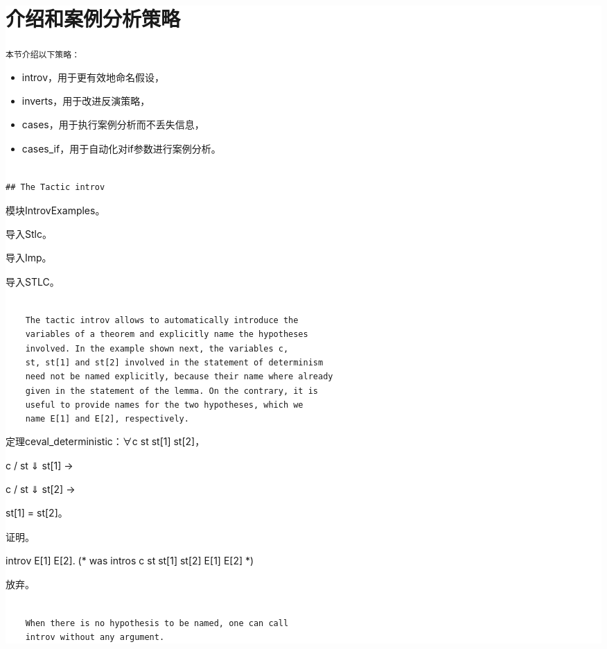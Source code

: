 # 介绍和案例分析策略

    本节介绍以下策略：

+   introv，用于更有效地命名假设，

+   inverts，用于改进反演策略，

+   cases，用于执行案例分析而不丢失信息，

+   cases_if，用于自动化对if参数进行案例分析。

```

## The Tactic introv

```

模块IntrovExamples。

导入Stlc。

导入Imp。

导入STLC。

```

    The tactic introv allows to automatically introduce the
    variables of a theorem and explicitly name the hypotheses
    involved. In the example shown next, the variables c,
    st, st[1] and st[2] involved in the statement of determinism
    need not be named explicitly, because their name where already
    given in the statement of the lemma. On the contrary, it is
    useful to provide names for the two hypotheses, which we
    name E[1] and E[2], respectively.

```

定理ceval_deterministic：∀c st st[1] st[2]，

c / st ⇓ st[1] →

c / st ⇓ st[2] →

st[1] = st[2]。

证明。

introv E[1] E[2]. (* was intros c st st[1] st[2] E[1] E[2] *)

放弃。

```

    When there is no hypothesis to be named, one can call
    introv without any argument.

```
